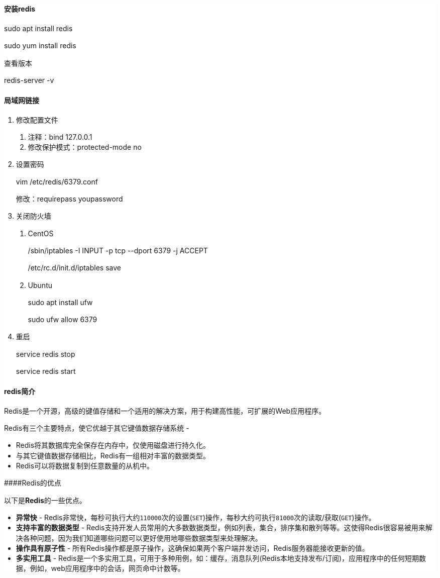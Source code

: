 #### 安装redis

sudo apt install redis

sudo yum install redis

查看版本

redis-server -v

#### 局域网链接

1. 修改配置文件

   1. 注释：bind 127.0.0.1
   2. 修改保护模式：protected-mode no

2. 设置密码

   vim /etc/redis/6379.conf

   修改：requirepass  youpassword

3. 关闭防火墙

   1. CentOS

      /sbin/iptables -I INPUT -p tcp --dport 6379 -j ACCEPT  

      /etc/rc.d/init.d/iptables save

   2. Ubuntu

      sudo apt install ufw

      sudo ufw allow 6379

4. 重启

   service redis stop

   service redis start 



#### redis简介

Redis是一个开源，高级的键值存储和一个适用的解决方案，用于构建高性能，可扩展的Web应用程序。

Redis有三个主要特点，使它优越于其它键值数据存储系统 -

- Redis将其数据库完全保存在内存中，仅使用磁盘进行持久化。
- 与其它键值数据存储相比，Redis有一组相对丰富的数据类型。
- Redis可以将数据复制到任意数量的从机中。

####Redis的优点

以下是**Redis**的一些优点。

- **异常快** - Redis非常快，每秒可执行大约`110000`次的设置(`SET`)操作，每秒大约可执行`81000`次的读取/获取(`GET`)操作。
- **支持丰富的数据类型** - Redis支持开发人员常用的大多数数据类型，例如列表，集合，排序集和散列等等。这使得Redis很容易被用来解决各种问题，因为我们知道哪些问题可以更好使用地哪些数据类型来处理解决。
- **操作具有原子性** - 所有Redis操作都是原子操作，这确保如果两个客户端并发访问，Redis服务器能接收更新的值。
- **多实用工具** - Redis是一个多实用工具，可用于多种用例，如：缓存，消息队列(Redis本地支持发布/订阅)，应用程序中的任何短期数据，例如，web应用程序中的会话，网页命中计数等。
